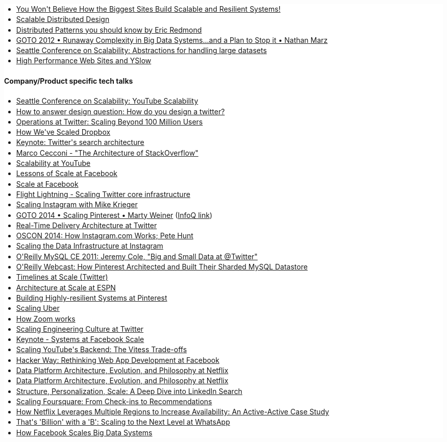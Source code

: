   * [You Won't Believe How the Biggest Sites Build Scalable and Resilient Systems!](https://www.infoq.com/presentations/scalable-resilient-systems)
  * [Scalable Distributed Design](https://www.youtube.com/watch?v=E9GFA-YkzFY)
  * [Distributed Patterns you should know by Eric Redmond](https://www.youtube.com/watch?v=otWvr8VBRx0)
  * [GOTO 2012 • Runaway Complexity in Big Data Systems...and a Plan to Stop it • Nathan Marz](https://www.youtube.com/watch?v=ucHjyb6jv08)
  * [Seattle Conference on Scalability: Abstractions for handling large datasets](https://www.youtube.com/watch?v=oRwFpQKgRps)
  * [High Performance Web Sites and YSlow](https://www.youtube.com/watch?v=BTHvs3V8DBA)
  

#### Company/Product specific tech talks
  * [Seattle Conference on Scalability: YouTube Scalability](https://www.youtube.com/watch?v=w5WVu624fY8)
  * [How to answer design question: How do you design a twitter?](https://www.youtube.com/watch?v=gX8S7b8UYl8)
  * [Operations at Twitter: Scaling Beyond 100 Million Users](https://www.youtube.com/watch?v=z8LU0Cj6BOU)
  * [How We've Scaled Dropbox](https://www.youtube.com/watch?v=PE4gwstWhmc)
  * [Keynote: Twitter's search architecture](https://www.youtube.com/watch?v=AguWva8P_DI)
  * [Marco Cecconi - "The Architecture of StackOverflow"](https://www.youtube.com/watch?v=t6kM2EM6so4)
  * [Scalability at YouTube](https://www.youtube.com/watch?v=G-lGCC4KKok)
  * [Lessons of Scale at Facebook](https://www.youtube.com/watch?v=QCHiNEw73AU)
  * [Scale at Facebook](https://www.infoq.com/presentations/Scale-at-Facebook)
  * [Flight Lightning - Scaling Twitter core infrastructure](https://www.youtube.com/watch?v=6OvrFkLSoZ0)
  * [Scaling Instagram with Mike Krieger](https://www.youtube.com/watch?v=oNA2C1vC8FQ)
  * [GOTO 2014 • Scaling Pinterest • Marty Weiner](https://www.youtube.com/watch?v=jQNCuD_hxdQ) ([InfoQ link](https://www.infoq.com/presentations/Pinterest))
  * [Real-Time Delivery Architecture at Twitter](https://www.youtube.com/watch?v=J5auCY4ajK8)
  * [OSCON 2014: How Instagram.com Works; Pete Hunt](https://www.youtube.com/watch?v=VkTCL6Nqm6Y)
  * [Scaling the Data Infrastructure at Instagram](https://www.youtube.com/watch?v=1sPgogJlKWM)
  * [O'Reilly MySQL CE 2011: Jeremy Cole, "Big and Small Data at @Twitter"](https://www.youtube.com/watch?v=5cKTP36HVgI)
  * [O'Reilly Webcast: How Pinterest Architected and Built Their Sharded MySQL Datastore](https://www.youtube.com/watch?v=aFJm1YlRr5Q)
  * [Timelines at Scale (Twitter)](https://www.infoq.com/presentations/Twitter-Timeline-Scalability)
  * [Architecture at Scale at ESPN](https://www.infoq.com/presentations/Architecture-Scale-ESPN)
  * [Building Highly-resilient Systems at Pinterest](https://www.infoq.com/presentations/pinterest-resilient-systems)
  * [Scaling Uber](https://www.infoq.com/presentations/uber-scalability-arch)
  * [How Zoom works](http://highscalability.com/blog/2020/5/14/a-short-on-how-zoom-works.html)
  * [Scaling Engineering Culture at Twitter](https://www.youtube.com/watch?v=H9wTuT6yQlc)
  * [Keynote - Systems at Facebook Scale](https://www.youtube.com/watch?v=dlixGkelP9U)
  * [Scaling YouTube's Backend: The Vitess Trade-offs](https://www.youtube.com/watch?v=5yDO-tmIoXY)
  * [Hacker Way: Rethinking Web App Development at Facebook](https://www.youtube.com/watch?v=nYkdrAPrdcw)
  * [Data Platform Architecture, Evolution, and Philosophy at Netflix](https://www.youtube.com/watch?v=YT-ztW5QNUQ)
  * [Data Platform Architecture, Evolution, and Philosophy at Netflix](https://www.youtube.com/watch?v=uH8T7JMzloM)
  * [Structure, Personalization, Scale: A Deep Dive into LinkedIn Search](https://www.infoq.com/presentations/linkedin-search)
  * [Scaling Foursquare: From Check-ins to Recommendations](https://www.infoq.com/presentations/scale-foursquare)
  * [How Netflix Leverages Multiple Regions to Increase Availability: An Active-Active Case Study](https://www.infoq.com/presentations/netflix-availability-regions)
  * [That's 'Billion' with a 'B': Scaling to the Next Level at WhatsApp](https://www.infoq.com/presentations/whatsapp-scalability)
  * [How Facebook Scales Big Data Systems](https://www.infoq.com/presentations/scale-facebook-big-data)